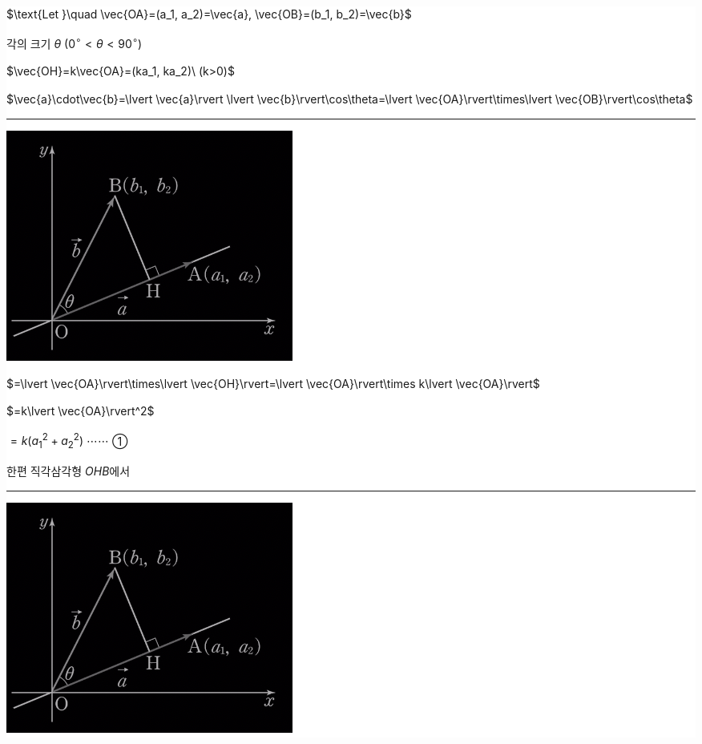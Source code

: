 $\text{Let }\quad \vec{OA}=(a_1, a_2)=\vec{a}, \vec{OB}=(b_1, b_2)=\vec{b}$

각의 크기 $\theta\ (0^\circ < \theta<90^\circ)$

$\vec{OH}=k\vec{OA}=(ka_1, ka_2)\ (k>0)$

$\vec{a}\cdot\vec{b}=\lvert \vec{a}\rvert \lvert \vec{b}\rvert\cos\theta=\lvert \vec{OA}\rvert\times\lvert \vec{OB}\rvert\cos\theta$

---

<img src="/assets/Pasted image 20241020203825.png"/>

$=\lvert \vec{OA}\rvert\times\lvert \vec{OH}\rvert=\lvert \vec{OA}\rvert\times k\lvert \vec{OA}\rvert$

$=k\lvert \vec{OA}\rvert^2$

$=k({a_1}^2+{a_2}^2)\ \cdots\cdots$ ①

한편 직각삼각형 $OHB$에서

---

<img src="/assets/Pasted image 20241020203825.png"/>
